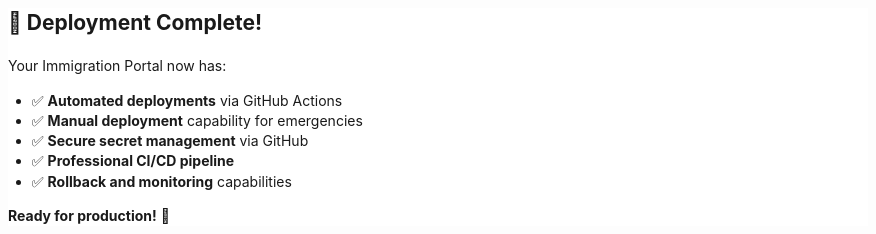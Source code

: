 ## 🎉 Deployment Complete!

Your Immigration Portal now has:
- ✅ **Automated deployments** via GitHub Actions
- ✅ **Manual deployment** capability for emergencies
- ✅ **Secure secret management** via GitHub
- ✅ **Professional CI/CD pipeline**
- ✅ **Rollback and monitoring** capabilities

**Ready for production!** 🚀